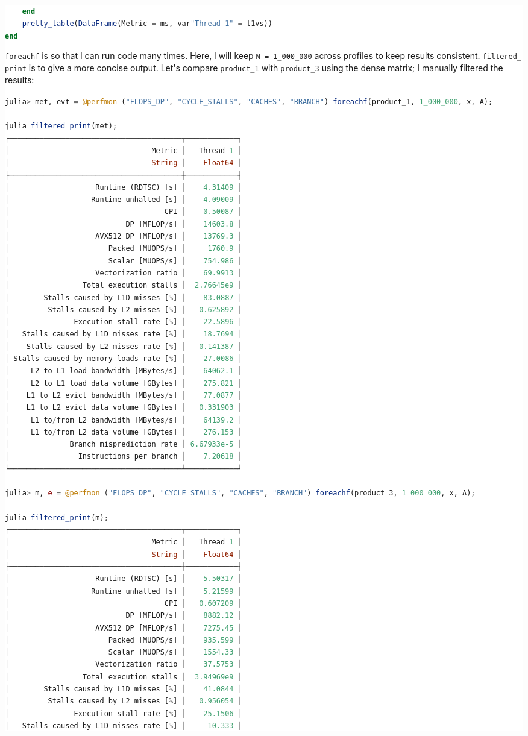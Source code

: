 ```julia
	end
	pretty_table(DataFrame(Metric = ms, var"Thread 1" = t1vs))
end
```
`foreachf` is so that I can run code many times. Here, I will keep `N = 1_000_000` across profiles to keep results consistent.
`filtered_print` is to give a more concise output.
Let's compare `product_1` with `product_3` using the dense matrix; I manually filtered the results:
```julia
julia> met, evt = @perfmon ("FLOPS_DP", "CYCLE_STALLS", "CACHES", "BRANCH") foreachf(product_1, 1_000_000, x, A);

julia filtered_print(met);
┌────────────────────────────────────────┬────────────┐
│                                 Metric │   Thread 1 │
│                                 String │    Float64 │
├────────────────────────────────────────┼────────────┤
│                    Runtime (RDTSC) [s] │    4.31409 │
│                   Runtime unhalted [s] │    4.09009 │
│                                    CPI │    0.50087 │
│                           DP [MFLOP/s] │    14603.8 │
│                    AVX512 DP [MFLOP/s] │    13769.3 │
│                       Packed [MUOPS/s] │     1760.9 │
│                       Scalar [MUOPS/s] │    754.986 │
│                    Vectorization ratio │    69.9913 │
│                 Total execution stalls │  2.76645e9 │
│        Stalls caused by L1D misses [%] │    83.0887 │
│         Stalls caused by L2 misses [%] │   0.625892 │
│               Execution stall rate [%] │    22.5896 │
│   Stalls caused by L1D misses rate [%] │    18.7694 │
│    Stalls caused by L2 misses rate [%] │   0.141387 │
│ Stalls caused by memory loads rate [%] │    27.0086 │
│     L2 to L1 load bandwidth [MBytes/s] │    64062.1 │
│     L2 to L1 load data volume [GBytes] │    275.821 │
│    L1 to L2 evict bandwidth [MBytes/s] │    77.0877 │
│    L1 to L2 evict data volume [GBytes] │   0.331903 │
│     L1 to/from L2 bandwidth [MBytes/s] │    64139.2 │
│     L1 to/from L2 data volume [GBytes] │    276.153 │
│              Branch misprediction rate │ 6.67933e-5 │
│                Instructions per branch │    7.20618 │
└────────────────────────────────────────┴────────────┘

julia> m, e = @perfmon ("FLOPS_DP", "CYCLE_STALLS", "CACHES", "BRANCH") foreachf(product_3, 1_000_000, x, A);

julia filtered_print(m);
┌────────────────────────────────────────┬────────────┐
│                                 Metric │   Thread 1 │
│                                 String │    Float64 │
├────────────────────────────────────────┼────────────┤
│                    Runtime (RDTSC) [s] │    5.50317 │
│                   Runtime unhalted [s] │    5.21599 │
│                                    CPI │   0.607209 │
│                           DP [MFLOP/s] │    8882.12 │
│                    AVX512 DP [MFLOP/s] │    7275.45 │
│                       Packed [MUOPS/s] │    935.599 │
│                       Scalar [MUOPS/s] │    1554.33 │
│                    Vectorization ratio │    37.5753 │
│                 Total execution stalls │  3.94969e9 │
│        Stalls caused by L1D misses [%] │    41.0844 │
│         Stalls caused by L2 misses [%] │   0.956054 │
│               Execution stall rate [%] │    25.1506 │
│   Stalls caused by L1D misses rate [%] │     10.333 │
```